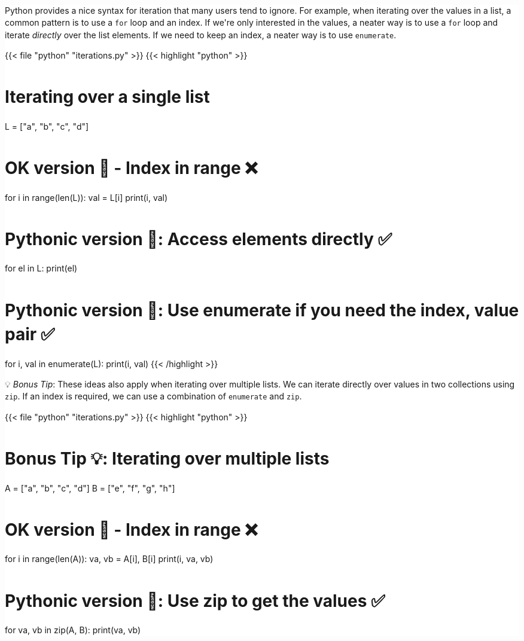 Python provides a nice syntax for iteration that many users tend to ignore. For example, when iterating over the values in a list, a common pattern is to use a <code>for</code> loop and an index. If we're only interested in the values, a neater way is to use a <code>for</code> loop and iterate _directly_ over the list elements. If we need to keep an index, a neater way is to use <code>enumerate</code>.

{{< file "python" "iterations.py" >}}
{{< highlight "python" >}}
# Iterating over a single list
L = ["a", "b", "c", "d"]

# OK version 🤔 - Index in range ❌ 
for i in range(len(L)):
    val = L[i]
    print(i, val)

# Pythonic version 🐍: Access elements directly ✅
for el in L:
    print(el)

# Pythonic version 🐍: Use enumerate if you need the index, value pair ✅
for i, val in enumerate(L):
    print(i, val)
{{< /highlight >}}

💡 _Bonus Tip_: These ideas also apply when iterating over multiple lists. We can iterate directly over values in two collections
using <code>zip</code>. If an index is required, we can use a combination of <code>enumerate</code> and <code>zip</code>.

{{< file "python" "iterations.py" >}}
{{< highlight "python" >}}
# Bonus Tip 💡:  Iterating over multiple lists
A = ["a", "b", "c", "d"]
B = ["e", "f", "g", "h"]

# OK version 🤔 - Index in range ❌ 
for i in range(len(A)):
    va, vb = A[i], B[i]
    print(i, va, vb)

# Pythonic version 🐍: Use zip to get the values ✅
for va, vb in zip(A, B):
    print(va, vb)
